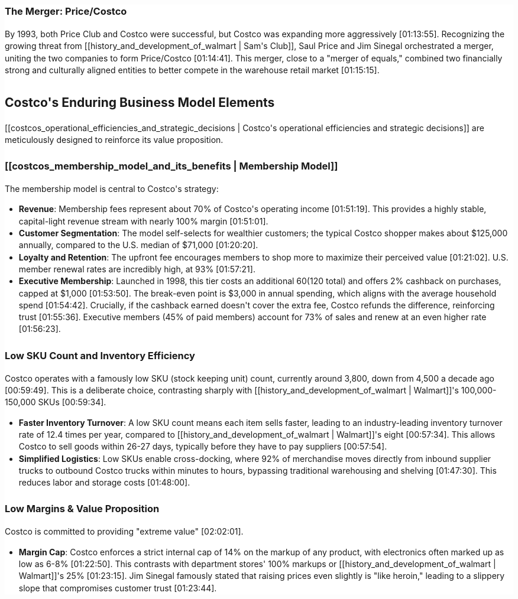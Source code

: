 ### The Merger: Price/Costco
By 1993, both Price Club and Costco were successful, but Costco was expanding more aggressively <a class="yt-timestamp" data-t="01:13:55">[01:13:55]</a>. Recognizing the growing threat from [[history_and_development_of_walmart | Sam's Club]], Saul Price and Jim Sinegal orchestrated a merger, uniting the two companies to form Price/Costco <a class="yt-timestamp" data-t="01:14:41">[01:14:41]</a>. This merger, close to a "merger of equals," combined two financially strong and culturally aligned entities to better compete in the warehouse retail market <a class="yt-timestamp" data-t="01:15:15">[01:15:15]</a>.

## Costco's Enduring Business Model Elements

[[costcos_operational_efficiencies_and_strategic_decisions | Costco's operational efficiencies and strategic decisions]] are meticulously designed to reinforce its value proposition.

### [[costcos_membership_model_and_its_benefits | Membership Model]]
The membership model is central to Costco's strategy:
*   **Revenue**: Membership fees represent about 70% of Costco's operating income <a class="yt-timestamp" data-t="01:51:19">[01:51:19]</a>. This provides a highly stable, capital-light revenue stream with nearly 100% margin <a class="yt-timestamp" data-t="01:51:01">[01:51:01]</a>.
*   **Customer Segmentation**: The model self-selects for wealthier customers; the typical Costco shopper makes about $125,000 annually, compared to the U.S. median of $71,000 <a class="yt-timestamp" data-t="01:20:20">[01:20:20]</a>.
*   **Loyalty and Retention**: The upfront fee encourages members to shop more to maximize their perceived value <a class="yt-timestamp" data-t="01:21:02">[01:21:02]</a>. U.S. member renewal rates are incredibly high, at 93% <a class="yt-timestamp" data-t="01:57:21">[01:57:21]</a>.
*   **Executive Membership**: Launched in 1998, this tier costs an additional $60 ($120 total) and offers 2% cashback on purchases, capped at $1,000 <a class="yt-timestamp" data-t="01:53:50">[01:53:50]</a>. The break-even point is $3,000 in annual spending, which aligns with the average household spend <a class="yt-timestamp" data-t="01:54:42">[01:54:42]</a>. Crucially, if the cashback earned doesn't cover the extra fee, Costco refunds the difference, reinforcing trust <a class="yt-timestamp" data-t="01:55:36">[01:55:36]</a>. Executive members (45% of paid members) account for 73% of sales and renew at an even higher rate <a class="yt-timestamp" data-t="01:56:23">[01:56:23]</a>.

### Low SKU Count and Inventory Efficiency
Costco operates with a famously low SKU (stock keeping unit) count, currently around 3,800, down from 4,500 a decade ago <a class="yt-timestamp" data-t="00:59:49">[00:59:49]</a>. This is a deliberate choice, contrasting sharply with [[history_and_development_of_walmart | Walmart]]'s 100,000-150,000 SKUs <a class="yt-timestamp" data-t="00:59:34">[00:59:34]</a>.
*   **Faster Inventory Turnover**: A low SKU count means each item sells faster, leading to an industry-leading inventory turnover rate of 12.4 times per year, compared to [[history_and_development_of_walmart | Walmart]]'s eight <a class="yt-timestamp" data-t="00:57:34">[00:57:34]</a>. This allows Costco to sell goods within 26-27 days, typically before they have to pay suppliers <a class="yt-timestamp" data-t="00:57:54">[00:57:54]</a>.
*   **Simplified Logistics**: Low SKUs enable cross-docking, where 92% of merchandise moves directly from inbound supplier trucks to outbound Costco trucks within minutes to hours, bypassing traditional warehousing and shelving <a class="yt-timestamp" data-t="01:47:30">[01:47:30]</a>. This reduces labor and storage costs <a class="yt-timestamp" data-t="01:48:00">[01:48:00]</a>.

### Low Margins & Value Proposition
Costco is committed to providing "extreme value" <a class="yt-timestamp" data-t="02:02:01">[02:02:01]</a>.
*   **Margin Cap**: Costco enforces a strict internal cap of 14% on the markup of any product, with electronics often marked up as low as 6-8% <a class="yt-timestamp" data-t="01:22:50">[01:22:50]</a>. This contrasts with department stores' 100% markups or [[history_and_development_of_walmart | Walmart]]'s 25% <a class="yt-timestamp" data-t="01:23:15">[01:23:15]</a>. Jim Sinegal famously stated that raising prices even slightly is "like heroin," leading to a slippery slope that compromises customer trust <a class="yt-timestamp" data-t="01:23:44">[01:23:44]</a>.